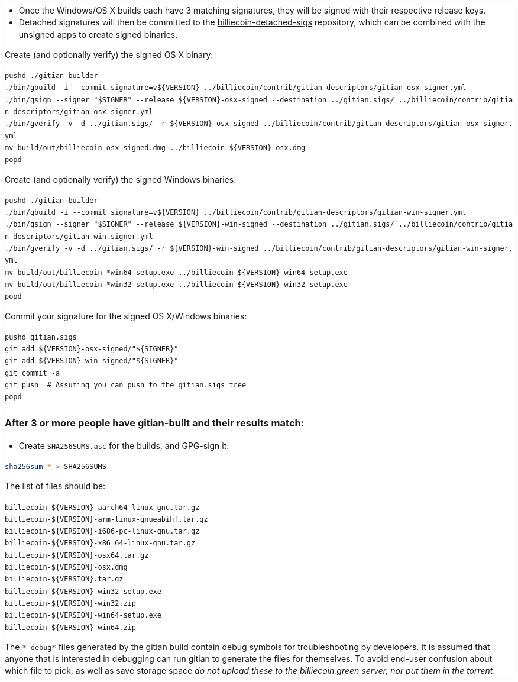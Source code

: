 - Once the Windows/OS X builds each have 3 matching signatures, they will be signed with their respective release keys.
- Detached signatures will then be committed to the [billiecoin-detached-sigs](https://github.com/billiecoin-core/billiecoin-detached-sigs) repository, which can be combined with the unsigned apps to create signed binaries.

Create (and optionally verify) the signed OS X binary:

    pushd ./gitian-builder
    ./bin/gbuild -i --commit signature=v${VERSION} ../billiecoin/contrib/gitian-descriptors/gitian-osx-signer.yml
    ./bin/gsign --signer "$SIGNER" --release ${VERSION}-osx-signed --destination ../gitian.sigs/ ../billiecoin/contrib/gitian-descriptors/gitian-osx-signer.yml
    ./bin/gverify -v -d ../gitian.sigs/ -r ${VERSION}-osx-signed ../billiecoin/contrib/gitian-descriptors/gitian-osx-signer.yml
    mv build/out/billiecoin-osx-signed.dmg ../billiecoin-${VERSION}-osx.dmg
    popd

Create (and optionally verify) the signed Windows binaries:

    pushd ./gitian-builder
    ./bin/gbuild -i --commit signature=v${VERSION} ../billiecoin/contrib/gitian-descriptors/gitian-win-signer.yml
    ./bin/gsign --signer "$SIGNER" --release ${VERSION}-win-signed --destination ../gitian.sigs/ ../billiecoin/contrib/gitian-descriptors/gitian-win-signer.yml
    ./bin/gverify -v -d ../gitian.sigs/ -r ${VERSION}-win-signed ../billiecoin/contrib/gitian-descriptors/gitian-win-signer.yml
    mv build/out/billiecoin-*win64-setup.exe ../billiecoin-${VERSION}-win64-setup.exe
    mv build/out/billiecoin-*win32-setup.exe ../billiecoin-${VERSION}-win32-setup.exe
    popd

Commit your signature for the signed OS X/Windows binaries:

    pushd gitian.sigs
    git add ${VERSION}-osx-signed/"${SIGNER}"
    git add ${VERSION}-win-signed/"${SIGNER}"
    git commit -a
    git push  # Assuming you can push to the gitian.sigs tree
    popd

### After 3 or more people have gitian-built and their results match:

- Create `SHA256SUMS.asc` for the builds, and GPG-sign it:

```bash
sha256sum * > SHA256SUMS
```

The list of files should be:
```
billiecoin-${VERSION}-aarch64-linux-gnu.tar.gz
billiecoin-${VERSION}-arm-linux-gnueabihf.tar.gz
billiecoin-${VERSION}-i686-pc-linux-gnu.tar.gz
billiecoin-${VERSION}-x86_64-linux-gnu.tar.gz
billiecoin-${VERSION}-osx64.tar.gz
billiecoin-${VERSION}-osx.dmg
billiecoin-${VERSION}.tar.gz
billiecoin-${VERSION}-win32-setup.exe
billiecoin-${VERSION}-win32.zip
billiecoin-${VERSION}-win64-setup.exe
billiecoin-${VERSION}-win64.zip
```
The `*-debug*` files generated by the gitian build contain debug symbols
for troubleshooting by developers. It is assumed that anyone that is interested
in debugging can run gitian to generate the files for themselves. To avoid
end-user confusion about which file to pick, as well as save storage
space *do not upload these to the billiecoin.green server, nor put them in the torrent*.
